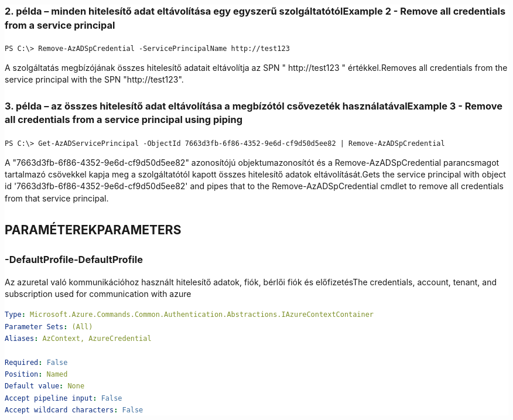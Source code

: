 ### <span data-ttu-id="c174e-116">2. példa – minden hitelesítő adat eltávolítása egy egyszerű szolgáltatótól</span><span class="sxs-lookup"><span data-stu-id="c174e-116">Example 2 - Remove all credentials from a service principal</span></span>

```
PS C:\> Remove-AzADSpCredential -ServicePrincipalName http://test123
```

<span data-ttu-id="c174e-117">A szolgáltatás megbízójának összes hitelesítő adatait eltávolítja az SPN " http://test123 " értékkel.</span><span class="sxs-lookup"><span data-stu-id="c174e-117">Removes all credentials from the service principal with the SPN "http://test123".</span></span>

### <span data-ttu-id="c174e-118">3. példa – az összes hitelesítő adat eltávolítása a megbízótól csővezeték használatával</span><span class="sxs-lookup"><span data-stu-id="c174e-118">Example 3 - Remove all credentials from a service principal using piping</span></span>

```
PS C:\> Get-AzADServicePrincipal -ObjectId 7663d3fb-6f86-4352-9e6d-cf9d50d5ee82 | Remove-AzADSpCredential
```

<span data-ttu-id="c174e-119">A "7663d3fb-6f86-4352-9e6d-cf9d50d5ee82" azonosítójú objektumazonosítót és a Remove-AzADSpCredential parancsmagot tartalmazó csövekkel kapja meg a szolgáltatótól kapott összes hitelesítő adatok eltávolítását.</span><span class="sxs-lookup"><span data-stu-id="c174e-119">Gets the service principal with object id '7663d3fb-6f86-4352-9e6d-cf9d50d5ee82' and pipes that to the Remove-AzADSpCredential cmdlet to remove all credentials from that service principal.</span></span>

## <span data-ttu-id="c174e-120">PARAMÉTEREK</span><span class="sxs-lookup"><span data-stu-id="c174e-120">PARAMETERS</span></span>

### <span data-ttu-id="c174e-121">-DefaultProfile</span><span class="sxs-lookup"><span data-stu-id="c174e-121">-DefaultProfile</span></span>
<span data-ttu-id="c174e-122">Az azuretal való kommunikációhoz használt hitelesítő adatok, fiók, bérlői fiók és előfizetés</span><span class="sxs-lookup"><span data-stu-id="c174e-122">The credentials, account, tenant, and subscription used for communication with azure</span></span>

```yaml
Type: Microsoft.Azure.Commands.Common.Authentication.Abstractions.IAzureContextContainer
Parameter Sets: (All)
Aliases: AzContext, AzureCredential

Required: False
Position: Named
Default value: None
Accept pipeline input: False
Accept wildcard characters: False
```
